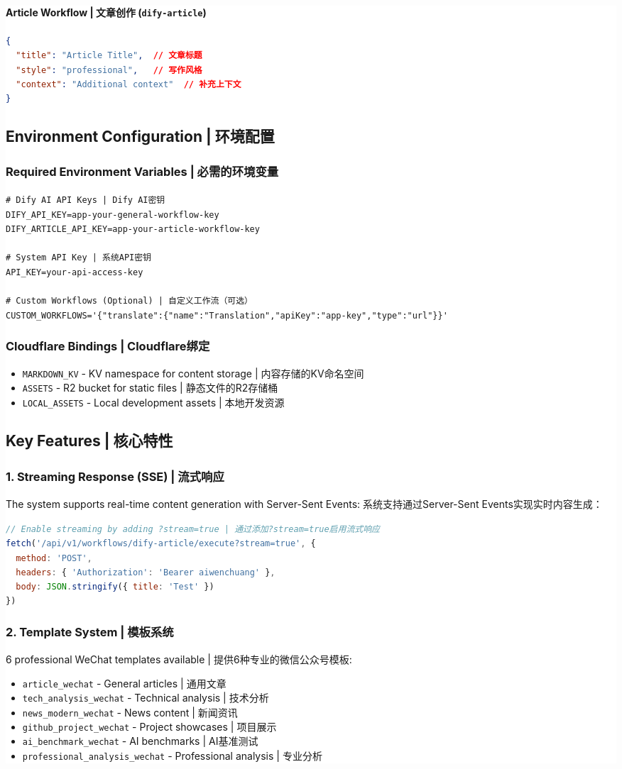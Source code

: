 #### Article Workflow | 文章创作 (`dify-article`)
```json
{
  "title": "Article Title",  // 文章标题
  "style": "professional",   // 写作风格
  "context": "Additional context"  // 补充上下文
}
```

## Environment Configuration | 环境配置

### Required Environment Variables | 必需的环境变量
```env
# Dify AI API Keys | Dify AI密钥
DIFY_API_KEY=app-your-general-workflow-key
DIFY_ARTICLE_API_KEY=app-your-article-workflow-key

# System API Key | 系统API密钥
API_KEY=your-api-access-key

# Custom Workflows (Optional) | 自定义工作流（可选）
CUSTOM_WORKFLOWS='{"translate":{"name":"Translation","apiKey":"app-key","type":"url"}}'
```

### Cloudflare Bindings | Cloudflare绑定
- `MARKDOWN_KV` - KV namespace for content storage | 内容存储的KV命名空间
- `ASSETS` - R2 bucket for static files | 静态文件的R2存储桶
- `LOCAL_ASSETS` - Local development assets | 本地开发资源

## Key Features | 核心特性

### 1. Streaming Response (SSE) | 流式响应
The system supports real-time content generation with Server-Sent Events:
系统支持通过Server-Sent Events实现实时内容生成：

```javascript
// Enable streaming by adding ?stream=true | 通过添加?stream=true启用流式响应
fetch('/api/v1/workflows/dify-article/execute?stream=true', {
  method: 'POST',
  headers: { 'Authorization': 'Bearer aiwenchuang' },
  body: JSON.stringify({ title: 'Test' })
})
```

### 2. Template System | 模板系统
6 professional WeChat templates available | 提供6种专业的微信公众号模板:
- `article_wechat` - General articles | 通用文章
- `tech_analysis_wechat` - Technical analysis | 技术分析
- `news_modern_wechat` - News content | 新闻资讯
- `github_project_wechat` - Project showcases | 项目展示
- `ai_benchmark_wechat` - AI benchmarks | AI基准测试
- `professional_analysis_wechat` - Professional analysis | 专业分析
